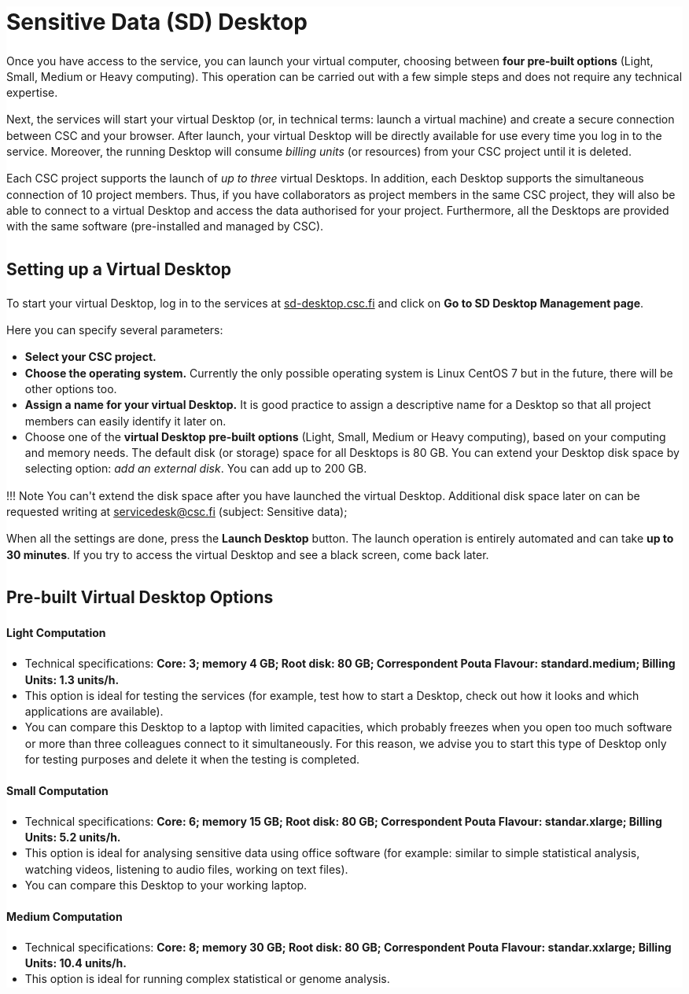 # Sensitive Data (SD) Desktop

Once you have access to the service, you can launch your virtual computer, choosing between **four pre-built options** (Light, Small, Medium or Heavy computing). This operation can be carried out with a few simple steps and does not require any technical expertise. 

Next, the services will start your virtual Desktop (or, in technical terms: launch a virtual machine) and create a secure connection between CSC and your browser. After launch, your virtual Desktop will be directly available for use every time you log in to the service. Moreover, the running Desktop will consume *billing units* (or resources) from your CSC project until it is deleted.

Each CSC project supports the launch of *up to three* virtual Desktops. In addition, each Desktop supports the simultaneous connection of 10 project members. Thus, if you have collaborators as project members in the same CSC project, they will also be able to connect to a virtual Desktop and access the data authorised for your project. Furthermore, all the Desktops are provided with the same software (pre-installed and managed by CSC).


## Setting up a Virtual Desktop

To start your virtual Desktop, log in to the services at [sd-desktop.csc.fi](sd-desktop.csc.fi) and click on **Go to SD Desktop Management page**.

Here you can specify several parameters:
 * **Select your CSC project.**
 * **Choose the operating system.** Currently the only possible operating system is Linux CentOS 7 but in the future, there will be other options too.
 * **Assign a name for your virtual Desktop.** It is good practice to assign a descriptive name for a Desktop so that all project members can easily identify it later on.
 * Choose one of the **virtual Desktop pre-built options** (Light, Small, Medium or Heavy computing), based on your computing and memory needs. The default disk (or storage) space for all Desktops is 80 GB. You can extend your Desktop disk space by selecting option: *add an external disk*. You can add up to 200 GB.

!!! Note 
    You can't extend the disk space after you have launched the virtual Desktop. Additional disk space later on can be requested writing at servicedesk@csc.fi (subject: Sensitive data);

When all the settings are done, press the **Launch Desktop** button. The launch operation is entirely automated and can take **up to 30 minutes**. If you try to access the virtual Desktop and see a black screen, come back later.


## Pre-built Virtual Desktop Options

#### Light Computation
 * Technical specifications: **Core: 3; memory 4 GB; Root disk: 80 GB; Correspondent Pouta Flavour: standard.medium; Billing Units: 1.3 units/h.**
 * This option is ideal for testing the services (for example, test how to start a Desktop, check out how it looks and which applications are available).
 * You can compare this Desktop to a laptop with limited capacities, which probably freezes when you open too much software or more than three colleagues connect to it simultaneously. For this reason, we advise you to start this type of Desktop only for testing purposes and delete it when the testing is completed.
#### Small Computation
 * Technical specifications: **Core: 6; memory 15 GB; Root disk: 80 GB; Correspondent Pouta Flavour: standar.xlarge; Billing Units: 5.2 units/h.**
 * This option is ideal for analysing sensitive data using office software (for example: similar to simple statistical analysis, watching videos, listening to audio files, working on text files).
 * You can compare this Desktop to your working laptop.
#### Medium Computation
 * Technical specifications: **Core: 8; memory 30 GB; Root disk: 80 GB; Correspondent Pouta Flavour: standar.xxlarge; Billing Units: 10.4 units/h.**
 * This option is ideal for running complex statistical or genome analysis.